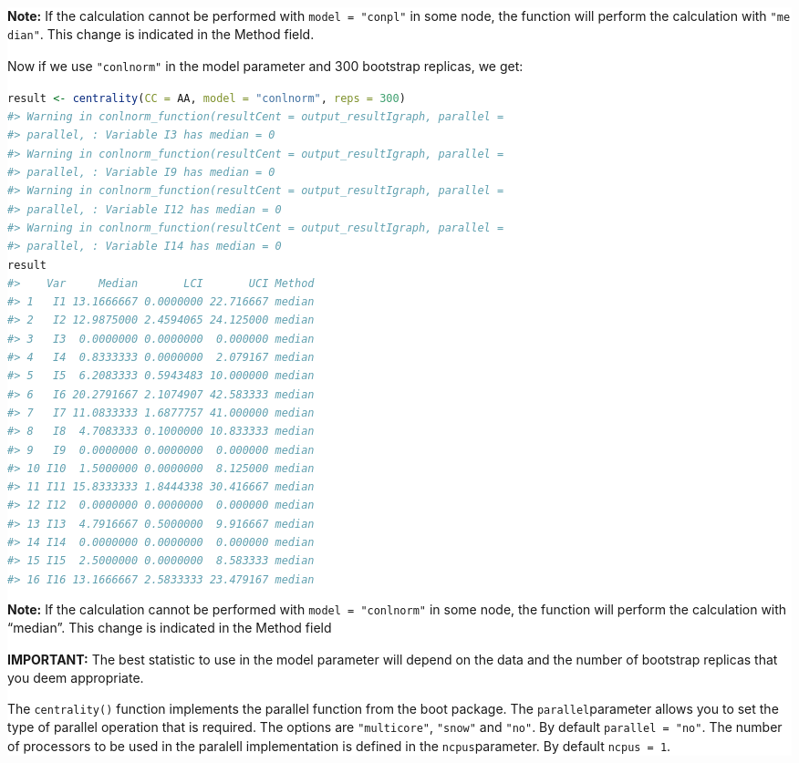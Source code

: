 ``` r
```

**Note:** If the calculation cannot be performed with `model = "conpl"`
in some node, the function will perform the calculation with `"median"`.
This change is indicated in the Method field.

Now if we use `"conlnorm"` in the model parameter and 300 bootstrap
replicas, we get:

``` r
result <- centrality(CC = AA, model = "conlnorm", reps = 300)
#> Warning in conlnorm_function(resultCent = output_resultIgraph, parallel =
#> parallel, : Variable I3 has median = 0
#> Warning in conlnorm_function(resultCent = output_resultIgraph, parallel =
#> parallel, : Variable I9 has median = 0
#> Warning in conlnorm_function(resultCent = output_resultIgraph, parallel =
#> parallel, : Variable I12 has median = 0
#> Warning in conlnorm_function(resultCent = output_resultIgraph, parallel =
#> parallel, : Variable I14 has median = 0
result
#>    Var     Median       LCI       UCI Method
#> 1   I1 13.1666667 0.0000000 22.716667 median
#> 2   I2 12.9875000 2.4594065 24.125000 median
#> 3   I3  0.0000000 0.0000000  0.000000 median
#> 4   I4  0.8333333 0.0000000  2.079167 median
#> 5   I5  6.2083333 0.5943483 10.000000 median
#> 6   I6 20.2791667 2.1074907 42.583333 median
#> 7   I7 11.0833333 1.6877757 41.000000 median
#> 8   I8  4.7083333 0.1000000 10.833333 median
#> 9   I9  0.0000000 0.0000000  0.000000 median
#> 10 I10  1.5000000 0.0000000  8.125000 median
#> 11 I11 15.8333333 1.8444338 30.416667 median
#> 12 I12  0.0000000 0.0000000  0.000000 median
#> 13 I13  4.7916667 0.5000000  9.916667 median
#> 14 I14  0.0000000 0.0000000  0.000000 median
#> 15 I15  2.5000000 0.0000000  8.583333 median
#> 16 I16 13.1666667 2.5833333 23.479167 median
```

**Note:** If the calculation cannot be performed with
`model = "conlnorm"` in some node, the function will perform the
calculation with “median”. This change is indicated in the Method field

**IMPORTANT:** The best statistic to use in the model parameter will
depend on the data and the number of bootstrap replicas that you deem
appropriate.

The `centrality()` function implements the parallel function from the
boot package. The `parallel`parameter allows you to set the type of
parallel operation that is required. The options are `"multicore"`,
`"snow"` and `"no"`. By default `parallel = "no"`. The number of
processors to be used in the paralell implementation is defined in the
`ncpus`parameter. By default `ncpus = 1`.
